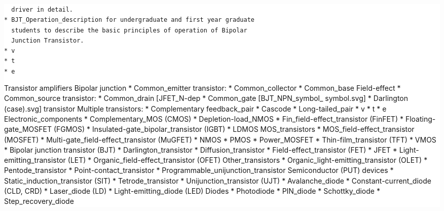       driver in detail.
    * BJT_Operation_description for undergraduate and first year graduate
      students to describe the basic principles of operation of Bipolar
      Junction Transistor.
    * v
    * t
    * e
Transistor amplifiers
            Bipolar junction          * Common_emitter
            transistor:               * Common_collector
                                      * Common_base
            Field-effect              * Common_source
            transistor:               * Common_drain
[JFET_N-dep                           * Common_gate      [BJT_NPN_symbol_
symbol.svg]                           * Darlington       (case).svg]
                                        transistor
            Multiple transistors:     * Complementary
                                        feedback_pair
                                      * Cascode
                                      * Long-tailed_pair
    * v
    * t
    * e
Electronic_components
                                         * Complementary_MOS (CMOS)
                                         * Depletion-load_NMOS
                                         * Fin_field-effect_transistor (FinFET)
                                         * Floating-gate_MOSFET (FGMOS)
                                         * Insulated-gate_bipolar_transistor
                                           (IGBT)
                                         * LDMOS
                   MOS_transistors       * MOS_field-effect_transistor (MOSFET)
                                         * Multi-gate_field-effect_transistor
                                           (MuGFET)
                                         * NMOS
                                         * PMOS
                                         * Power_MOSFET
                                         * Thin-film_transistor (TFT)
                                         * VMOS
                                         * Bipolar junction transistor (BJT)
                                         * Darlington_transistor
                                         * Diffusion_transistor
                                         * Field-effect_transistor (FET)
                                         * JFET
                                         * Light-emitting_transistor (LET)
                                         * Organic_field-effect_transistor
                                           (OFET)
                   Other_transistors     * Organic_light-emitting_transistor
                                           (OLET)
                                         * Pentode_transistor
                                         * Point-contact_transistor
                                         * Programmable_unijunction_transistor
Semiconductor                              (PUT)
devices                                  * Static_induction_transistor (SIT)
                                         * Tetrode_transistor
                                         * Unijunction_transistor (UJT)
                                         * Avalanche_diode
                                         * Constant-current_diode (CLD, CRD)
                                         * Laser_diode (LD)
                                         * Light-emitting_diode (LED)
                   Diodes                * Photodiode
                                         * PIN_diode
                                         * Schottky_diode
                                         * Step_recovery_diode